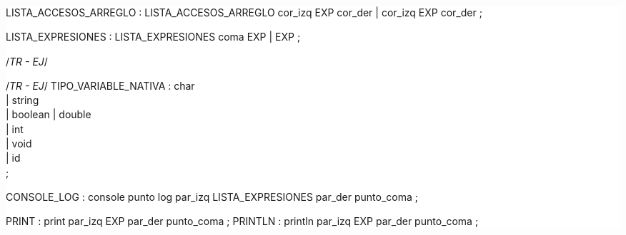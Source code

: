 LISTA_ACCESOS_ARREGLO 
  : LISTA_ACCESOS_ARREGLO cor_izq EXP cor_der 
  | cor_izq EXP cor_der 
;

LISTA_EXPRESIONES 
  : LISTA_EXPRESIONES coma EXP 
  | EXP 
;

/*TR - EJ*/


/*TR - EJ*/
TIPO_VARIABLE_NATIVA
  : char    
  | string  
  | boolean 
  | double  
  | int     
  | void    
  | id      
;

CONSOLE_LOG 
  : console punto log par_izq LISTA_EXPRESIONES par_der punto_coma 
;

PRINT 
  : print par_izq EXP par_der punto_coma 
;
PRINTLN 
  : println par_izq EXP par_der punto_coma 
;
